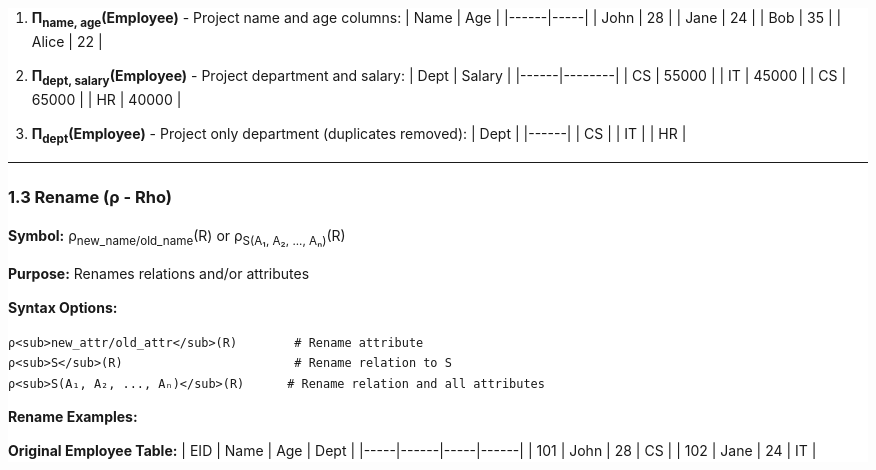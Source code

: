 1. **Π<sub>name, age</sub>(Employee)** - Project name and age columns:
| Name | Age |
|------|-----|
| John | 28 |
| Jane | 24 |
| Bob | 35 |
| Alice | 22 |

2. **Π<sub>dept, salary</sub>(Employee)** - Project department and salary:
| Dept | Salary |
|------|--------|
| CS | 55000 |
| IT | 45000 |
| CS | 65000 |
| HR | 40000 |

3. **Π<sub>dept</sub>(Employee)** - Project only department (duplicates removed):
| Dept |
|------|
| CS |
| IT |
| HR |

---

### 1.3 Rename (ρ - Rho)

**Symbol:** ρ<sub>new_name/old_name</sub>(R) or ρ<sub>S(A₁, A₂, ..., Aₙ)</sub>(R)

**Purpose:** Renames relations and/or attributes

**Syntax Options:**
```
ρ<sub>new_attr/old_attr</sub>(R)        # Rename attribute
ρ<sub>S</sub>(R)                        # Rename relation to S
ρ<sub>S(A₁, A₂, ..., Aₙ)</sub>(R)      # Rename relation and all attributes
```

**Rename Examples:**

**Original Employee Table:**
| EID | Name | Age | Dept |
|-----|------|-----|------|
| 101 | John | 28 | CS |
| 102 | Jane | 24 | IT |
